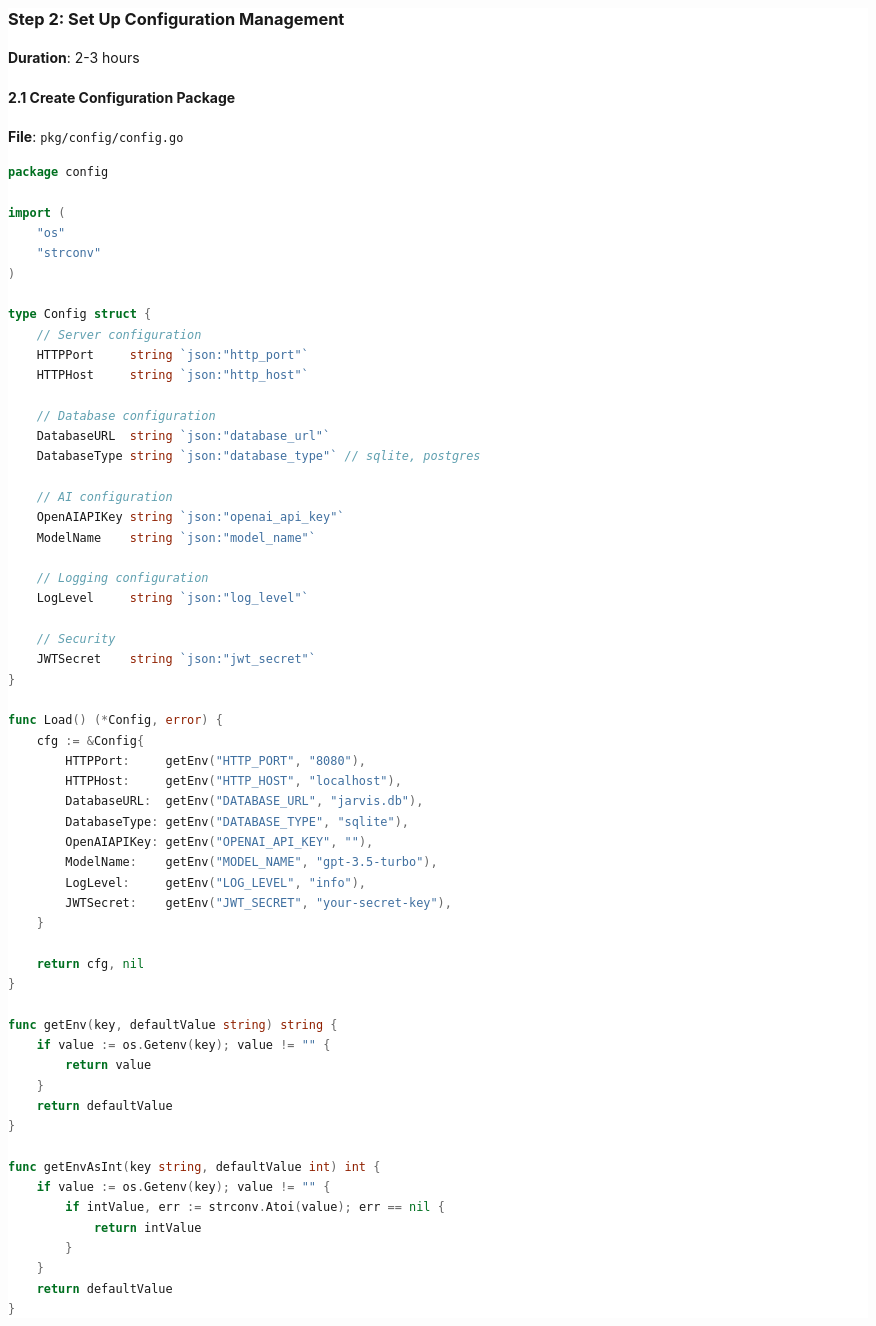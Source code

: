 ### Step 2: Set Up Configuration Management
**Duration**: 2-3 hours

#### 2.1 Create Configuration Package
**File**: `pkg/config/config.go`
```go
package config

import (
    "os"
    "strconv"
)

type Config struct {
    // Server configuration
    HTTPPort     string `json:"http_port"`
    HTTPHost     string `json:"http_host"`
    
    // Database configuration
    DatabaseURL  string `json:"database_url"`
    DatabaseType string `json:"database_type"` // sqlite, postgres
    
    // AI configuration
    OpenAIAPIKey string `json:"openai_api_key"`
    ModelName    string `json:"model_name"`
    
    // Logging configuration
    LogLevel     string `json:"log_level"`
    
    // Security
    JWTSecret    string `json:"jwt_secret"`
}

func Load() (*Config, error) {
    cfg := &Config{
        HTTPPort:     getEnv("HTTP_PORT", "8080"),
        HTTPHost:     getEnv("HTTP_HOST", "localhost"),
        DatabaseURL:  getEnv("DATABASE_URL", "jarvis.db"),
        DatabaseType: getEnv("DATABASE_TYPE", "sqlite"),
        OpenAIAPIKey: getEnv("OPENAI_API_KEY", ""),
        ModelName:    getEnv("MODEL_NAME", "gpt-3.5-turbo"),
        LogLevel:     getEnv("LOG_LEVEL", "info"),
        JWTSecret:    getEnv("JWT_SECRET", "your-secret-key"),
    }
    
    return cfg, nil
}

func getEnv(key, defaultValue string) string {
    if value := os.Getenv(key); value != "" {
        return value
    }
    return defaultValue
}

func getEnvAsInt(key string, defaultValue int) int {
    if value := os.Getenv(key); value != "" {
        if intValue, err := strconv.Atoi(value); err == nil {
            return intValue
        }
    }
    return defaultValue
}
```